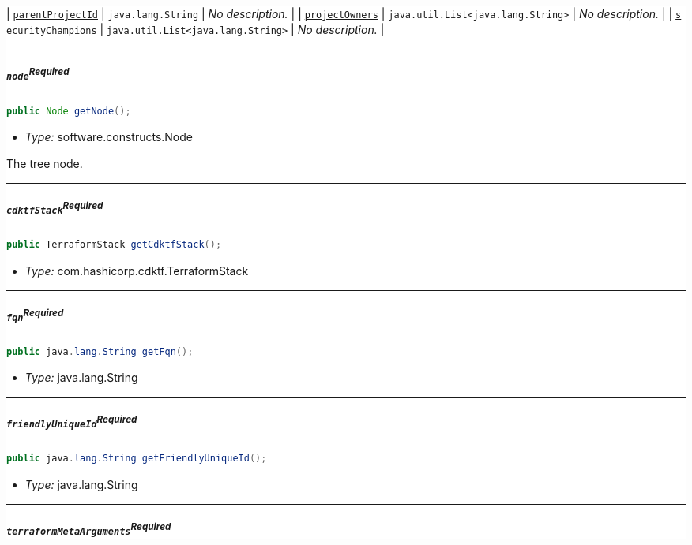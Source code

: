 | <code><a href="#rhizo-co-terraform-provider-wiz.project.Project.property.parentProjectId">parentProjectId</a></code> | <code>java.lang.String</code> | *No description.* |
| <code><a href="#rhizo-co-terraform-provider-wiz.project.Project.property.projectOwners">projectOwners</a></code> | <code>java.util.List<java.lang.String></code> | *No description.* |
| <code><a href="#rhizo-co-terraform-provider-wiz.project.Project.property.securityChampions">securityChampions</a></code> | <code>java.util.List<java.lang.String></code> | *No description.* |

---

##### `node`<sup>Required</sup> <a name="node" id="rhizo-co-terraform-provider-wiz.project.Project.property.node"></a>

```java
public Node getNode();
```

- *Type:* software.constructs.Node

The tree node.

---

##### `cdktfStack`<sup>Required</sup> <a name="cdktfStack" id="rhizo-co-terraform-provider-wiz.project.Project.property.cdktfStack"></a>

```java
public TerraformStack getCdktfStack();
```

- *Type:* com.hashicorp.cdktf.TerraformStack

---

##### `fqn`<sup>Required</sup> <a name="fqn" id="rhizo-co-terraform-provider-wiz.project.Project.property.fqn"></a>

```java
public java.lang.String getFqn();
```

- *Type:* java.lang.String

---

##### `friendlyUniqueId`<sup>Required</sup> <a name="friendlyUniqueId" id="rhizo-co-terraform-provider-wiz.project.Project.property.friendlyUniqueId"></a>

```java
public java.lang.String getFriendlyUniqueId();
```

- *Type:* java.lang.String

---

##### `terraformMetaArguments`<sup>Required</sup> <a name="terraformMetaArguments" id="rhizo-co-terraform-provider-wiz.project.Project.property.terraformMetaArguments"></a>

